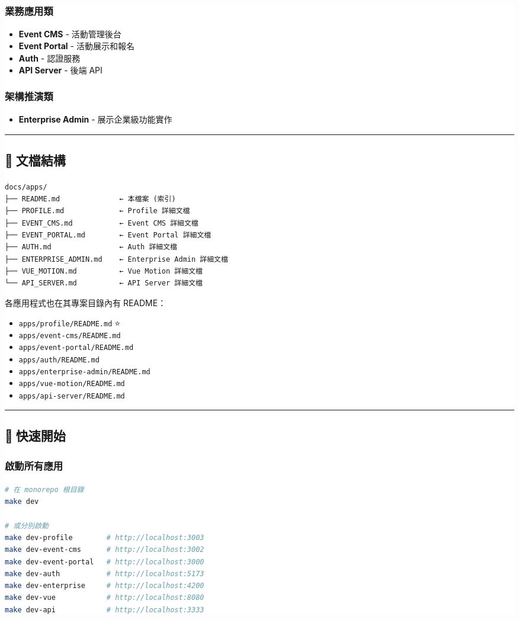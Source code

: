 ### 業務應用類

- **Event CMS** - 活動管理後台
- **Event Portal** - 活動展示和報名
- **Auth** - 認證服務
- **API Server** - 後端 API

### 架構推演類

- **Enterprise Admin** - 展示企業級功能實作

---

## 📁 文檔結構

```
docs/apps/
├── README.md              ← 本檔案 (索引)
├── PROFILE.md             ← Profile 詳細文檔
├── EVENT_CMS.md           ← Event CMS 詳細文檔
├── EVENT_PORTAL.md        ← Event Portal 詳細文檔
├── AUTH.md                ← Auth 詳細文檔
├── ENTERPRISE_ADMIN.md    ← Enterprise Admin 詳細文檔
├── VUE_MOTION.md          ← Vue Motion 詳細文檔
└── API_SERVER.md          ← API Server 詳細文檔
```

各應用程式也在其專案目錄內有 README：

- `apps/profile/README.md` ⭐
- `apps/event-cms/README.md`
- `apps/event-portal/README.md`
- `apps/auth/README.md`
- `apps/enterprise-admin/README.md`
- `apps/vue-motion/README.md`
- `apps/api-server/README.md`

---

## 🚀 快速開始

### 啟動所有應用

```bash
# 在 monorepo 根目錄
make dev

# 或分別啟動
make dev-profile        # http://localhost:3003
make dev-event-cms      # http://localhost:3002
make dev-event-portal   # http://localhost:3000
make dev-auth           # http://localhost:5173
make dev-enterprise     # http://localhost:4200
make dev-vue            # http://localhost:8080
make dev-api            # http://localhost:3333
```
